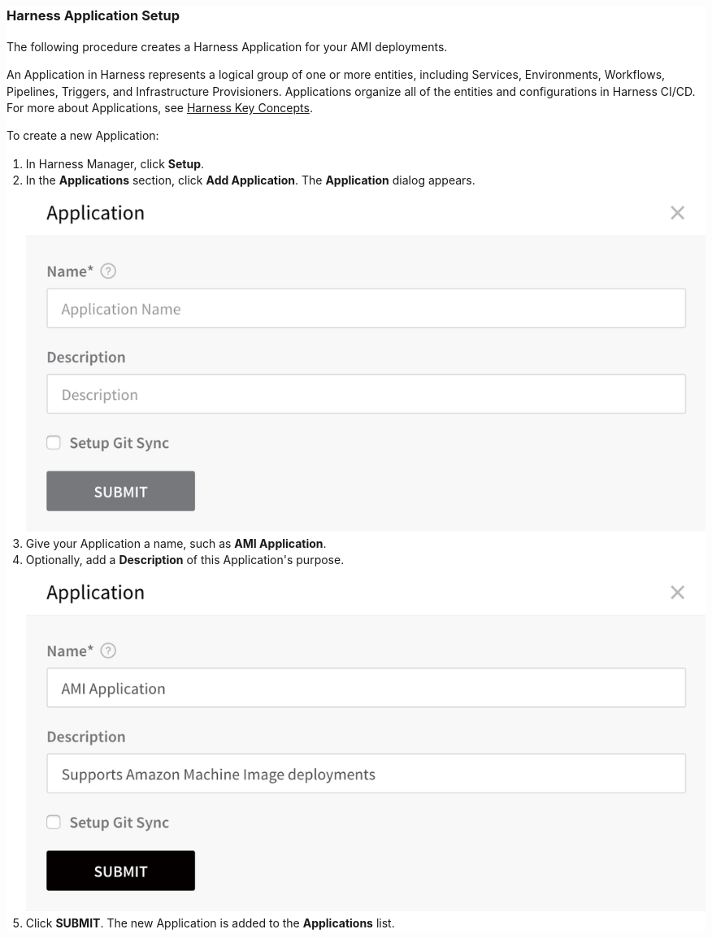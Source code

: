 
### Harness Application Setup

The following procedure creates a Harness Application for your AMI deployments.

An Application in Harness represents a logical group of one or more entities, including Services, Environments, Workflows, Pipelines, Triggers, and Infrastructure Provisioners. Applications organize all of the entities and configurations in Harness CI/CD. For more about Applications, see [Harness Key Concepts](https://docs.harness.io/article/4o7oqwih6h-harness-key-concepts).

To create a new Application:

1. In Harness Manager, click **Setup**.
2. In the **Applications** section, click **Add Application**. The **Application** dialog appears.![](./static/ami-deployment-05.png)
3. Give your Application a name, such as **AMI Application**.
4. Optionally, add a **Description** of this Application's purpose.![](./static/ami-deployment-06.png)
5. Click **SUBMIT**. The new Application is added to the **Applications** list.